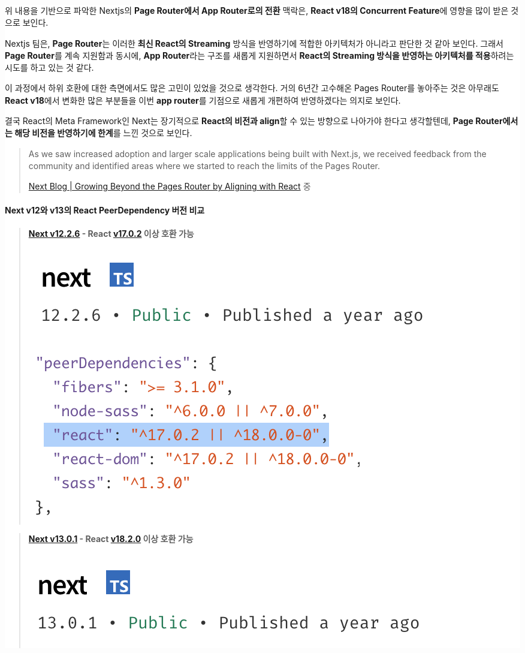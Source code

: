 위 내용을 기반으로 파악한 Nextjs의 **Page Router에서 App Router로의 전환** 맥락은, **React v18의 Concurrent Feature**에 영향을 많이 받은 것으로 보인다.

Nextjs 팀은, **Page Router**는 이러한 **최신 React의 Streaming** 방식을 반영하기에 적합한 아키텍처가 아니라고 판단한 것 같아 보인다. 그래서 **Page Router**를 계속 지원함과 동시에, **App Router**라는 구조를 새롭게 지원하면서 **React의 Streaming 방식을 반영하는 아키텍처를 적용**하려는 시도를 하고 있는 것 같다.

이 과정에서 하위 호환에 대한 측면에서도 많은 고민이 있었을 것으로 생각한다. 거의 6년간 고수해온 Pages Router를 놓아주는 것은 아무래도 **React v18**에서 변화한 많은 부분들을 이번 **app router**를 기점으로 새롭게 개편하여 반영하겠다는 의지로 보인다.

결국 React의 Meta Framework인 Next는 장기적으로 **React의 비전과 align**할 수 있는 방향으로 나아가야 한다고 생각할텐데, **Page Router에서는 해당 비전을 반영하기에 한계**를 느낀 것으로 보인다.

> As we saw increased adoption and larger scale applications being built with Next.js, we received feedback from the community and identified areas where we started to reach the limits of the Pages Router.
>
> [Next Blog | Growing Beyond the Pages Router by Aligning with React](https://nextjs.org/blog/june-2023-update#growing-beyond-the-pages-router-by-aligning-with-react) 중

#### Next v12와 v13의 React PeerDependency 버전 비교

> **[Next v12.2.6](https://www.npmjs.com/package/next/v/12.2.6?activeTab=code) - React [v17.0.2](https://github.com/facebook/react/blob/main/CHANGELOG.md#1702-march-22-2021) 이상 호환 가능**
>
> ![Alt text](image.png)
>
> ![Alt text](image-1.png)

> **[Next v13.0.1](https://www.npmjs.com/package/next/v/13.0.1?activeTab=code) - React [v18.2.0](https://github.com/facebook/react/blob/main/CHANGELOG.md#1820-june-14-2022) 이상 호환 가능**
>
> ![Alt text](image-2.png)
>
